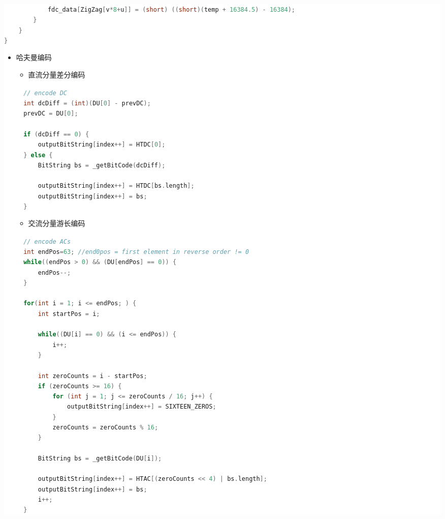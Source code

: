 ```c
			fdc_data[ZigZag[v*8+u]] = (short) ((short)(temp + 16384.5) - 16384);
		}
	}
}
```

- 哈夫曼编码
  + 直流分量差分编码

  ```c
  	// encode DC
	int dcDiff = (int)(DU[0] - prevDC);
	prevDC = DU[0];

	if (dcDiff == 0) {
		outputBitString[index++] = HTDC[0];
	} else {
		BitString bs = _getBitCode(dcDiff);

		outputBitString[index++] = HTDC[bs.length];
		outputBitString[index++] = bs;
	}
  ```

  + 交流分量游长编码

  ```c
  	// encode ACs
	int endPos=63; //end0pos = first element in reverse order != 0
	while((endPos > 0) && (DU[endPos] == 0)) {
		endPos--;
	}

	for(int i = 1; i <= endPos; ) {
		int startPos = i;

		while((DU[i] == 0) && (i <= endPos)) {
			i++;
		}

		int zeroCounts = i - startPos;
		if (zeroCounts >= 16) {
			for (int j = 1; j <= zeroCounts / 16; j++) {
				outputBitString[index++] = SIXTEEN_ZEROS;
			}
			zeroCounts = zeroCounts % 16;
		}

		BitString bs = _getBitCode(DU[i]);

		outputBitString[index++] = HTAC[(zeroCounts << 4) | bs.length];
		outputBitString[index++] = bs;
		i++;
	}
  ```
